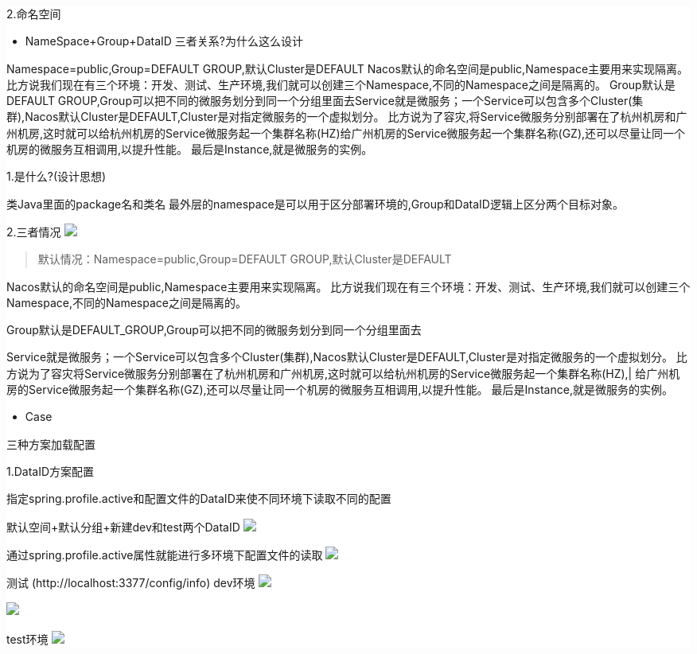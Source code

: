 2.命名空间


- NameSpace+Group+DataID 三者关系?为什么这么设计

Namespace=public,Group=DEFAULT GROUP,默认Cluster是DEFAULT Nacos默认的命名空间是public,Namespace主要用来实现隔离。
比方说我们现在有三个环境：开发、测试、生产环境,我们就可以创建三个Namespace,不同的Namespace之间是隔离的。
Group默认是DEFAULT GROUP,Group可以把不同的微服务划分到同一个分组里面去Service就是微服务；一个Service可以包含多个Cluster(集群),Nacos默认Cluster是DEFAULT,Cluster是对指定微服务的一个虚拟划分。
比方说为了容灾,将Service微服务分别部署在了杭州机房和广州机房,这时就可以给杭州机房的Service微服务起一个集群名称(HZ)给广州机房的Service微服务起一个集群名称(GZ),还可以尽量让同一个机房的微服务互相调用,以提升性能。
最后是Instance,就是微服务的实例。


1.是什么?(设计思想)

  类Java里面的package名和类名
  最外层的namespace是可以用于区分部署环境的,Group和DataID逻辑上区分两个目标对象。


2.三者情况
![](https://img2020.cnblogs.com/blog/1231979/202008/1231979-20200831115431459-107235865.png)

>默认情况：Namespace=public,Group=DEFAULT GROUP,默认Cluster是DEFAULT


Nacos默认的命名空间是public,Namespace主要用来实现隔离。
比方说我们现在有三个环境：开发、测试、生产环境,我们就可以创建三个Namespace,不同的Namespace之间是隔离的。

Group默认是DEFAULT_GROUP,Group可以把不同的微服务划分到同一个分组里面去

Service就是微服务；一个Service可以包含多个Cluster(集群),Nacos默认Cluster是DEFAULT,Cluster是对指定微服务的一个虚拟划分。
比方说为了容灾将Service微服务分别部署在了杭州机房和广州机房,这时就可以给杭州机房的Service微服务起一个集群名称(HZ),|
给广州机房的Service微服务起一个集群名称(GZ),还可以尽量让同一个机房的微服务互相调用,以提升性能。
最后是Instance,就是微服务的实例。


- Case

三种方案加载配置

1.DataID方案配置

指定spring.profile.active和配置文件的DataID来使不同环境下读取不同的配置

默认空间+默认分组+新建dev和test两个DataID
![](https://img2020.cnblogs.com/blog/1231979/202008/1231979-20200831142440227-2118767961.png)

通过spring.profile.active属性就能进行多环境下配置文件的读取
![](https://img2020.cnblogs.com/blog/1231979/202008/1231979-20200831142612072-1699582694.png)

测试 (http://localhost:3377/config/info)
dev环境
![](https://img2020.cnblogs.com/blog/1231979/202008/1231979-20200831143048543-1152469789.png)

![](https://img2020.cnblogs.com/blog/1231979/202008/1231979-20200831143015933-1526181512.png)

test环境
![](https://img2020.cnblogs.com/blog/1231979/202008/1231979-20200831143316928-1791377898.png)
